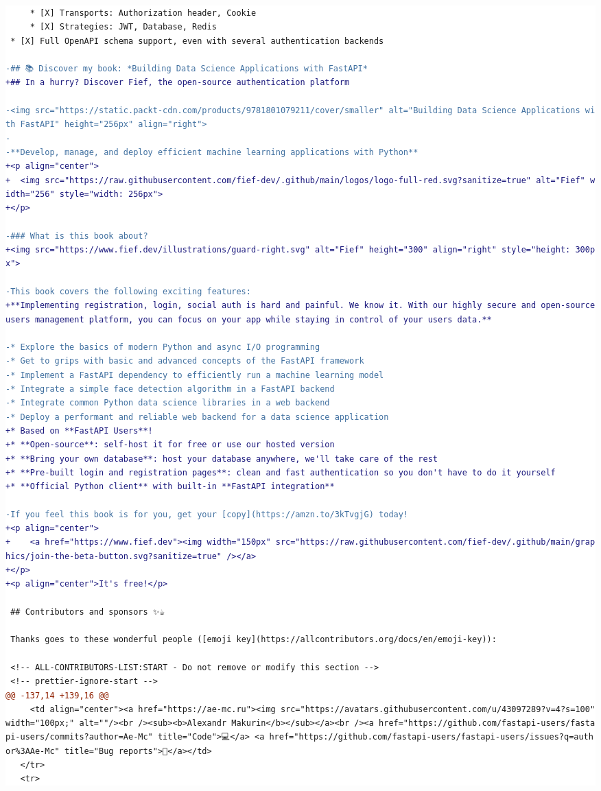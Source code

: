 ```diff
     * [X] Transports: Authorization header, Cookie
     * [X] Strategies: JWT, Database, Redis
 * [X] Full OpenAPI schema support, even with several authentication backends
 
-## 📚 Discover my book: *Building Data Science Applications with FastAPI*
+## In a hurry? Discover Fief, the open-source authentication platform
 
-<img src="https://static.packt-cdn.com/products/9781801079211/cover/smaller" alt="Building Data Science Applications with FastAPI" height="256px" align="right">
-
-**Develop, manage, and deploy efficient machine learning applications with Python**
+<p align="center">
+  <img src="https://raw.githubusercontent.com/fief-dev/.github/main/logos/logo-full-red.svg?sanitize=true" alt="Fief" width="256" style="width: 256px">
+</p>
 
-### What is this book about?
+<img src="https://www.fief.dev/illustrations/guard-right.svg" alt="Fief" height="300" align="right" style="height: 300px">
 
-This book covers the following exciting features:
+**Implementing registration, login, social auth is hard and painful. We know it. With our highly secure and open-source users management platform, you can focus on your app while staying in control of your users data.**
 
-* Explore the basics of modern Python and async I/O programming
-* Get to grips with basic and advanced concepts of the FastAPI framework
-* Implement a FastAPI dependency to efficiently run a machine learning model
-* Integrate a simple face detection algorithm in a FastAPI backend
-* Integrate common Python data science libraries in a web backend
-* Deploy a performant and reliable web backend for a data science application
+* Based on **FastAPI Users**!
+* **Open-source**: self-host it for free or use our hosted version
+* **Bring your own database**: host your database anywhere, we'll take care of the rest
+* **Pre-built login and registration pages**: clean and fast authentication so you don't have to do it yourself
+* **Official Python client** with built-in **FastAPI integration**
 
-If you feel this book is for you, get your [copy](https://amzn.to/3kTvgjG) today!
+<p align="center">
+    <a href="https://www.fief.dev"><img width="150px" src="https://raw.githubusercontent.com/fief-dev/.github/main/graphics/join-the-beta-button.svg?sanitize=true" /></a>
+</p>
+<p align="center">It's free!</p>
 
 ## Contributors and sponsors ✨☕️
 
 Thanks goes to these wonderful people ([emoji key](https://allcontributors.org/docs/en/emoji-key)):
 
 <!-- ALL-CONTRIBUTORS-LIST:START - Do not remove or modify this section -->
 <!-- prettier-ignore-start -->
@@ -137,14 +139,16 @@
     <td align="center"><a href="https://ae-mc.ru"><img src="https://avatars.githubusercontent.com/u/43097289?v=4?s=100" width="100px;" alt=""/><br /><sub><b>Alexandr Makurin</b></sub></a><br /><a href="https://github.com/fastapi-users/fastapi-users/commits?author=Ae-Mc" title="Code">💻</a> <a href="https://github.com/fastapi-users/fastapi-users/issues?q=author%3AAe-Mc" title="Bug reports">🐛</a></td>
   </tr>
   <tr>
```